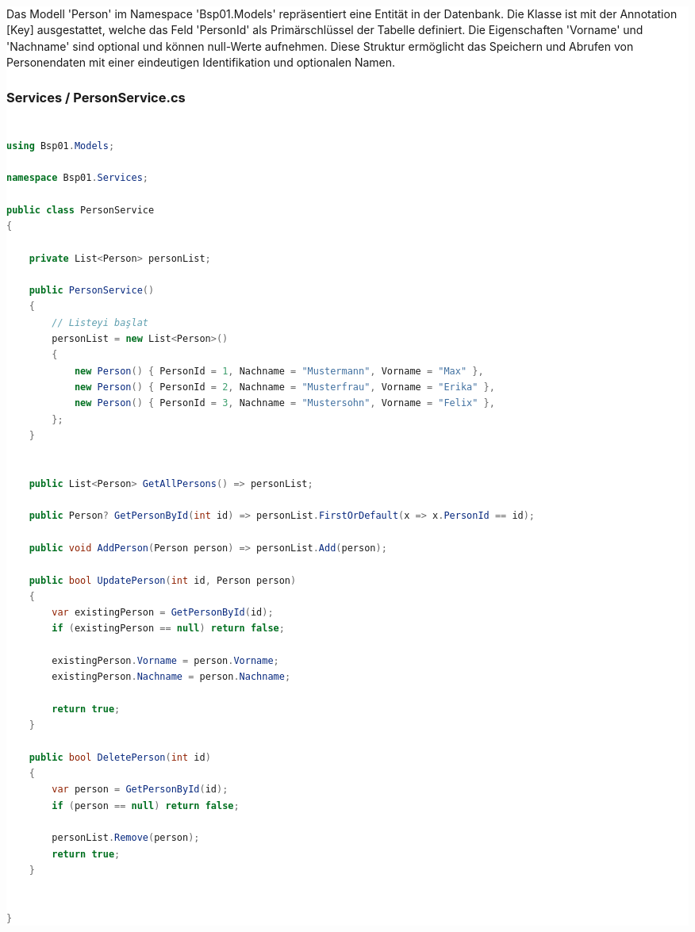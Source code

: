 Das Modell 'Person' im Namespace 'Bsp01.Models' repräsentiert eine Entität in der Datenbank. Die Klasse ist mit der Annotation [Key] ausgestattet, welche das Feld 'PersonId' als Primärschlüssel der Tabelle definiert. Die Eigenschaften 'Vorname' und 'Nachname' sind optional und können null-Werte aufnehmen. Diese Struktur ermöglicht das Speichern und Abrufen von Personendaten mit einer eindeutigen Identifikation und optionalen Namen.


### Services / PersonService.cs 

````csharp
    
using Bsp01.Models;

namespace Bsp01.Services;

public class PersonService
{
    
    private List<Person> personList;

    public PersonService()
    {
        // Listeyi başlat
        personList = new List<Person>()
        {
            new Person() { PersonId = 1, Nachname = "Mustermann", Vorname = "Max" },
            new Person() { PersonId = 2, Nachname = "Musterfrau", Vorname = "Erika" },
            new Person() { PersonId = 3, Nachname = "Mustersohn", Vorname = "Felix" },
        };
    }
    
    
    public List<Person> GetAllPersons() => personList;

    public Person? GetPersonById(int id) => personList.FirstOrDefault(x => x.PersonId == id);

    public void AddPerson(Person person) => personList.Add(person);

    public bool UpdatePerson(int id, Person person)
    {
        var existingPerson = GetPersonById(id);
        if (existingPerson == null) return false;

        existingPerson.Vorname = person.Vorname;
        existingPerson.Nachname = person.Nachname;

        return true;
    }

    public bool DeletePerson(int id)
    {
        var person = GetPersonById(id);
        if (person == null) return false;

        personList.Remove(person);
        return true;
    }

    
}

````
